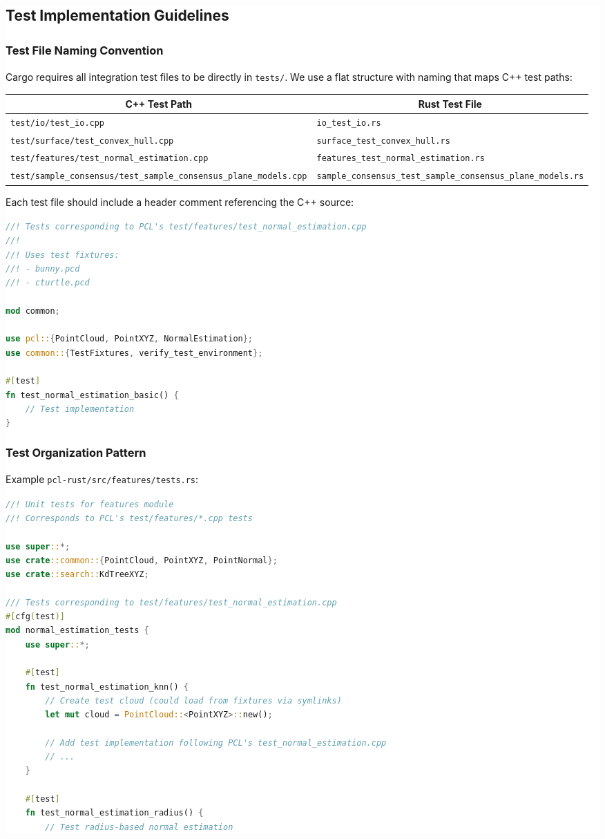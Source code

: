 ## Test Implementation Guidelines

### Test File Naming Convention

Cargo requires all integration test files to be directly in `tests/`. We use a flat structure with naming that maps C++ test paths:

| C++ Test Path | Rust Test File |
|---------------|----------------|
| `test/io/test_io.cpp` | `io_test_io.rs` |
| `test/surface/test_convex_hull.cpp` | `surface_test_convex_hull.rs` |
| `test/features/test_normal_estimation.cpp` | `features_test_normal_estimation.rs` |
| `test/sample_consensus/test_sample_consensus_plane_models.cpp` | `sample_consensus_test_sample_consensus_plane_models.rs` |

Each test file should include a header comment referencing the C++ source:

```rust
//! Tests corresponding to PCL's test/features/test_normal_estimation.cpp
//! 
//! Uses test fixtures:
//! - bunny.pcd
//! - cturtle.pcd

mod common;

use pcl::{PointCloud, PointXYZ, NormalEstimation};
use common::{TestFixtures, verify_test_environment};

#[test]
fn test_normal_estimation_basic() {
    // Test implementation
}
```

### Test Organization Pattern

Example `pcl-rust/src/features/tests.rs`:

```rust
//! Unit tests for features module
//! Corresponds to PCL's test/features/*.cpp tests

use super::*;
use crate::common::{PointCloud, PointXYZ, PointNormal};
use crate::search::KdTreeXYZ;

/// Tests corresponding to test/features/test_normal_estimation.cpp
#[cfg(test)]
mod normal_estimation_tests {
    use super::*;

    #[test]
    fn test_normal_estimation_knn() {
        // Create test cloud (could load from fixtures via symlinks)
        let mut cloud = PointCloud::<PointXYZ>::new();
        
        // Add test implementation following PCL's test_normal_estimation.cpp
        // ...
    }

    #[test]
    fn test_normal_estimation_radius() {
        // Test radius-based normal estimation
```